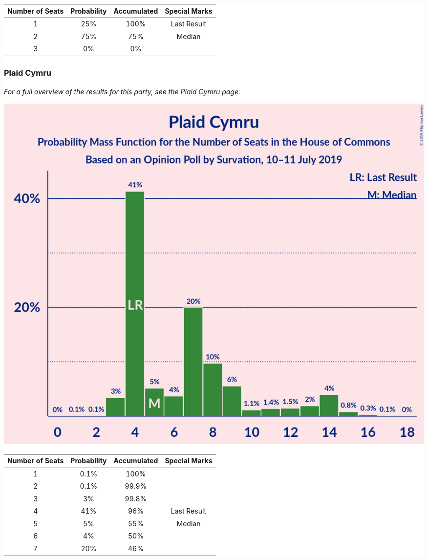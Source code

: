 | Number of Seats | Probability | Accumulated | Special Marks |
|:---------------:|:-----------:|:-----------:|:-------------:|
| 1 | 25% | 100% | Last Result |
| 2 | 75% | 75% | Median |
| 3 | 0% | 0% |  |

### Plaid Cymru

*For a full overview of the results for this party, see the [Plaid Cymru](party-plaidcymru.html) page.*

![Graph with seats probability mass function not yet produced](2019-07-11-Survation-seats-pmf-plaidcymru.png "Seats Probability Mass Function")

| Number of Seats | Probability | Accumulated | Special Marks |
|:---------------:|:-----------:|:-----------:|:-------------:|
| 1 | 0.1% | 100% |  |
| 2 | 0.1% | 99.9% |  |
| 3 | 3% | 99.8% |  |
| 4 | 41% | 96% | Last Result |
| 5 | 5% | 55% | Median |
| 6 | 4% | 50% |  |
| 7 | 20% | 46% |  |